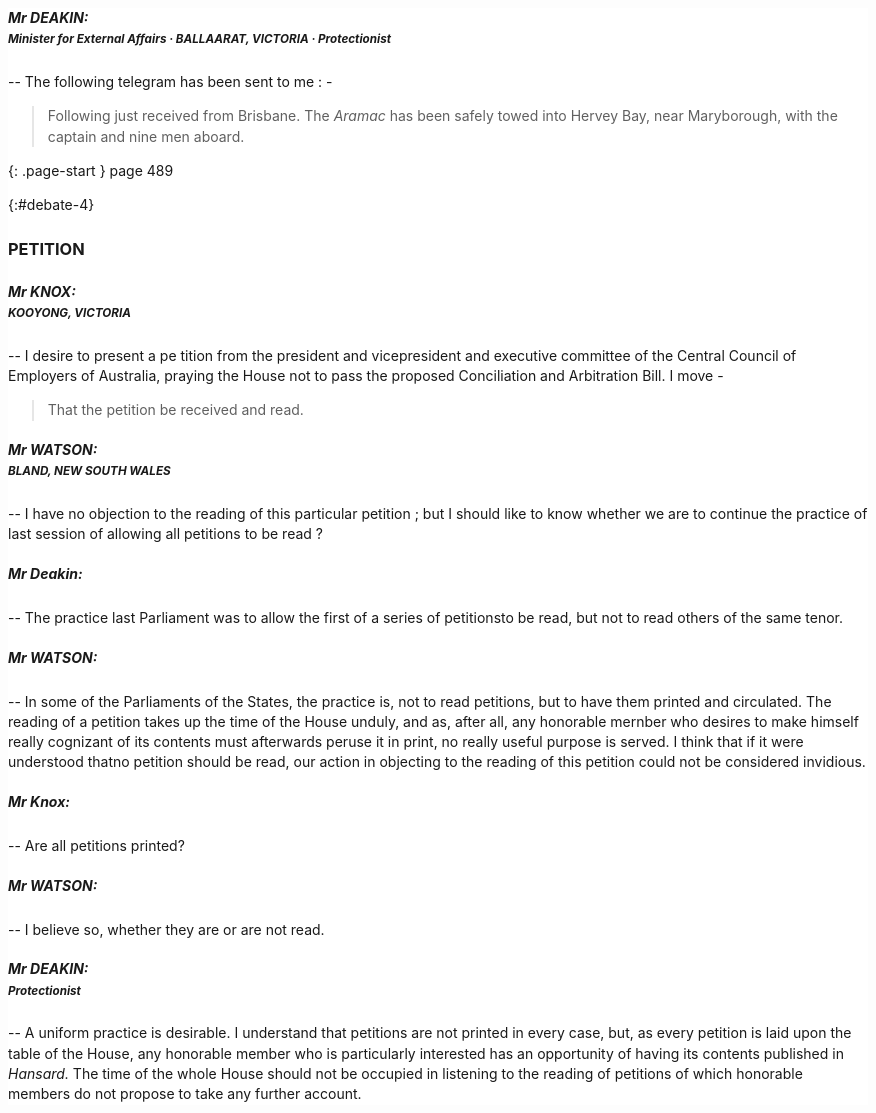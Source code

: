 ##### Mr DEAKIN:<br><small class="text-muted">Minister for External Affairs &middot; BALLAARAT, VICTORIA &middot; Protectionist</small>

-- The following telegram has been sent to me :  - 

  >Following just received from Brisbane. The  *Aramac*  has been safely towed into Hervey Bay, near Maryborough, with the captain and nine men aboard. 

{: .page-start }
page 489

{:#debate-4}
### PETITION

##### Mr KNOX:<br><small class="text-muted">KOOYONG, VICTORIA</small>

-- I desire to present a pe tition from the  president  and vicepresident and executive committee of the Central Council of Employers of Australia, praying the House not to pass the proposed Conciliation and Arbitration Bill. I move - 

  >That the petition be received and read. 

##### Mr WATSON:<br><small class="text-muted">BLAND, NEW SOUTH WALES</small>

-- I have no objection to the reading of this particular petition ; but I should like to know whether we are to continue the practice of last session of allowing all petitions to be read ? 

##### Mr Deakin:

-- The practice last Parliament was to allow the first of a series of petitionsto be read, but not to read others of the same tenor. 

##### Mr WATSON:

-- In some of the Parliaments of the States, the practice is, not to read petitions, but to have them printed and circulated. The reading of a petition takes up the time of the House unduly, and as, after all, any honorable mernber who desires to make himself really cognizant of its contents must afterwards peruse it in print, no really useful purpose is served. I think that if it were understood thatno petition should be read, our action in objecting to the reading of this petition could not be considered invidious. 

##### Mr Knox:

-- Are all petitions printed? 

##### Mr WATSON:

-- I believe so, whether they are or are not read. 

##### Mr DEAKIN:<br><small class="text-muted">Protectionist</small>

-- A uniform practice is desirable. I understand that petitions are not printed in every case, but, as every petition is laid upon the table of the House, any honorable member who is particularly interested has an opportunity of having its contents published in  *Hansard.*  The time of the whole House should not be occupied in listening to the reading of petitions of which honorable members do not propose to take any further account. 

